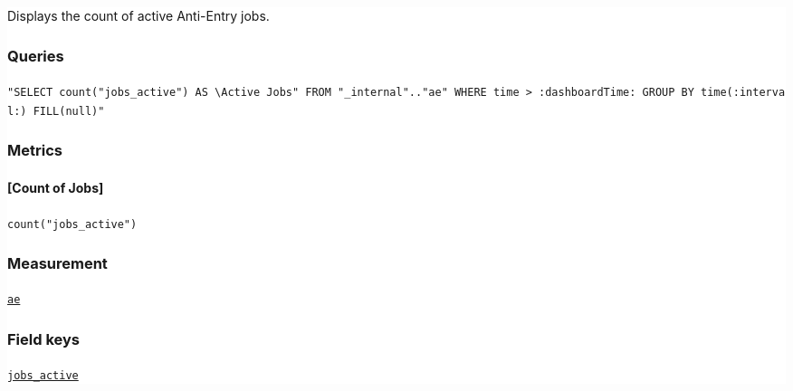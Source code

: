 Displays the count of active Anti-Entry jobs.

### Queries

`"SELECT count("jobs_active") AS \Active Jobs" FROM "_internal".."ae" WHERE time > :dashboardTime: GROUP BY time(:interval:) FILL(null)"`

### Metrics

#### \[Count of Jobs\]

`count("jobs_active")`

### Measurement

[`ae`](/platform/monitoring/field-keys#ae)

### Field keys

[`jobs_active`](/platform/monitoring/field-keys#jobs-active)
